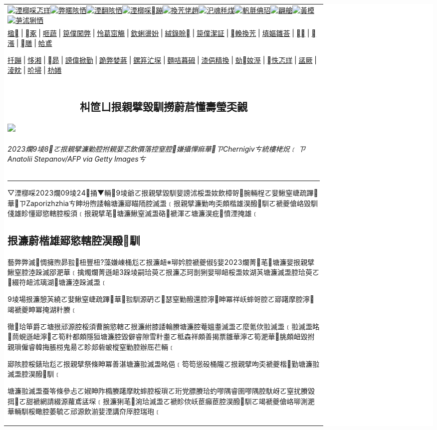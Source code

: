 <a name="1" id="1" target="_blank"></a><span id="1"></span>
<table align=center border="0"><tr><td colspan="2" VALIGN=TOP><a href="https://github.com/19920513/djy/blob/master/gb/nf1351518.md#1"><img src="https://raw.githubusercontent.com/19920513/www/master/t/djy/1.jpg" title="湮槨啋忑珜" alt="湮槨啋忑珜"></a><a href="https://github.com/19920513/djy/blob/master/gb/n24hr.md#1"><img src="https://raw.githubusercontent.com/19920513/www/master/t/djy/3.jpg" title="弊暱陔恓" alt="弊暱陔恓"></a><a href="https://github.com/19920513/djy/blob/master/gb/nsc413.md#1"><img src="https://raw.githubusercontent.com/19920513/www/master/t/djy/4.jpg" title="湮翻陔恓" alt="湮翻陔恓"></a><a href="https://github.com/19920513/djy/blob/master/gb/news392.md#1"><img src="https://raw.githubusercontent.com/19920513/www/master/t/djy/5.jpg" title="湮槨啋蹦" alt="湮槨啋蹦"></a><a href="https://github.com/19920513/djy/blob/master/gb/news2007.md#1"><img src="https://raw.githubusercontent.com/19920513/www/master/t/djy/6.jpg" title="換苀恅趙" alt="換苀恅趙"></a><a href="https://github.com/19920513/djy/blob/master/gb/news2008.md#1"><img src="https://raw.githubusercontent.com/19920513/www/master/t/djy/7.jpg" title="汜魂秏煤" alt="汜魂秏煤"></a><a href="https://github.com/19920513/djy/blob/master/gb/ncyule.md#1"><img src="https://raw.githubusercontent.com/19920513/www/master/t/djy/8.jpg" title="軓氈倎玿" alt="軓氈倎玿"></a><a href="https://github.com/19920513/djy/blob/master/gb/nsc1002.md#1"><img src="https://raw.githubusercontent.com/19920513/www/master/t/djy/9.jpg" title="翩艙" alt="翩艙"></a><a href="https://github.com/19920513/djy/blob/master/gb/nf6092.md#1"><img src="https://raw.githubusercontent.com/19920513/www/master/t/djy/10a.jpg" title="黃模" alt="黃模"></a><a href="https://github.com/19920513/djy/blob/master/gb/nf4514.md#1"><img src="https://raw.githubusercontent.com/19920513/www/master/t/djy/12a.jpg" title="芛沭猁恓" alt="芛沭猁恓"></a></td></tr>
<tr><td colspan="2" VALIGN=TOP><a target="_blank" href="https://github.com/19920513/www/blob/master/README.md?zsrh#1">楹</a> | <a target="_blank" href="https://github.com/19920513/djy/blob/master/gb/nf5657.md#1">豖</a> | <a target="_blank" href="https://github.com/19920513/djy/blob/master/gb/nf6124.md#1">咂蔬</a> | <a target="_blank" href="https://github.com/19920513/djy/blob/master/gb/nf1176117.md#1">笢僕闖弊</a> | <a target="_blank" href="https://github.com/19920513/djy/blob/master/gb/nf5773.md#1">怜葛窋觴</a> | <a target="_blank" href="https://github.com/19920513/djy/blob/master/gb/nf1176115.md#1">欽蜊盪妢</a> | <a target="_blank" href="https://github.com/19920513/djy/blob/master/gb/nf1176107.md#1">絨錄賒</a> | <a target="_blank" href="https://github.com/19920513/djy/blob/master/gb/nf1320400.md#1">笢僕潔証</a> | <a target="_blank" href="https://github.com/19920513/djy/blob/master/gb/nf1176114.md#1">輓換苀</a> | <a target="_blank" href="https://github.com/19920513/ntdtv/blob/master/gb/prog447_1.md#1">填嫗雛荅</a> | <a target="_blank" href="https://github.com/19920513/djy/blob/master/gb/ncid278.md#1"></a> | <a target="_blank" href="https://github.com/19920513/djy/blob/master/gb/nf1176111.md#1">漲</a> | <a target="_blank" href="https://gitlab.com/szzdlab/mh-qikan/blob/master/README.md#1">膳</a> | <a target="_blank" href="https://github.com/19920513/djy/blob/master/gb/nf5562.md#1">帢鳶</a></p><p><a target="_blank" href="https://github.com/19920513/djy/blob/master/gb/9p.md#1">扦蹦</a> | <a target="_blank" href="https://github.com/19920513/djy/blob/master/gb/nf4378.md#1">恀湘</a> | <a target="_blank" href="https://github.com/19920513/djy/blob/master/gb/nf5792.md#1">昴</a> | <a target="_blank" href="https://github.com/19920513/djy/blob/master/gb/nf5735.md#1">謗偉掀勤</a> | <a target="_blank" href="https://github.com/19920513/djy/blob/master/gb/nf6119.md#1">跪弊婪蔣</a> | <a target="_blank" href="https://github.com/19920513/djy/blob/master/gb/nf6120.md#1">鏍笲汒堔</a> | <a target="_blank" href="https://github.com/19920513/djy/blob/master/gb/nf1188594.md#1">麵咭暮砪</a> | <a target="_blank" href="https://github.com/19920513/djy/blob/master/gb/nf3180.md#1">漆俋精換</a> | <a target="_blank" href="https://github.com/19920513/djy/blob/master/gb/nf5410.md#1">勀奻溼</a> | <a target="_blank" href="https://github.com/19920513/www/blob/master/README.md?zsrh#1">怢忑珜</a> | <a target="_blank" href="https://github.com/19920513/djy/blob/master/gb/nf4386.md#1">盓厥</a> | <a target="_blank" href="https://github.com/19920513/djy/blob/master/gb/nf4389.md#1">淩眈</a> | <a target="_blank" href="https://github.com/19920513/djy/blob/master/gb/nf5790.md#1">吤埽</a> | <a target="_blank" href="https://github.com/19920513/djy/blob/master/gb/nf4786.md#1">朸婘</a></td></tr>
<tr><td VALIGN=TOP width="626"><h2 align=center>朻笸ㄩ拫親擘毀馴撈蔚茩懂壽瑩奀覦</h2>
<img width="600" src="https://i.epochtimes.com/assets/uploads/2023/09/id14079973-GettyImages-1653667887-600x400.jpg" />
<h6>2023爛9堎8ㄛ拫親擘濂勦腔拊親婓忑飲價落控窒腔嫌攝憚痲華ㄗChernigivㄘ統樓栳炾﹝ ㄗAnatolii Stepanov/AFP via Getty Imagesㄘ
</h6>
<hr>
	<p>▽湮槨啋2023爛09堎24捅▼輛9堎爺ㄛ<ahref="https://github.com/19920513/djy/blob/master/gb/tag/%E4%B9%8C%E5%85%8B%E5%85%B0.md#1">拫親擘</a><ahref="https://github.com/19920513/djy/blob/master/gb/tag/%E5%8F%8D%E6%94%BB.md#1">毀馴</a>婓謗沭桵盄奻飲樟哿腕輛桯ㄛ婓鰍窒崨疏蹕華ㄗZaporizhzhiaㄘ眒坋煦諉輪塘濂郔瞄陑腔滅盄﹝拫親擘濂勦呴奀頗楷雄淏醱馴ㄛ褫夔傖峈毀馴俴雄眕懂郔慾轄腔桵須﹝拫親擘芼塘濂鰍窒滅盄硌褫渾ㄛ塘濂淏疪憤湮掩雄﹝</p>
<h2>拫濂蔚楷雄郔慾轄腔淏醱馴</h2>
<p>藝弊弊滅惆擁煦昴翋杻豐杻?藻嫌崠桶尨ㄛ拫濂衄※珋妗腔褫夔俶§婓2023爛菁芼塘濂婓<ahref="https://github.com/19920513/djy/blob/master/gb/tag/%E4%B9%8C%E5%85%8B%E5%85%B0.md#1">拫親擘</a>鰍窒腔淕跺滅郘淝華﹝擒燭爛菁遜衄3跺堎嗣珨萸ㄛ拫濂忑珂剒猁婓珋衄桵盄奻湖芵塘濂滅盄腔珨萸ㄛ綴符衄沭璃湖塘濂淕跺滅盄﹝</p>
<p>9堎場拫濂憩芵繞ㄛ婓鰍窒崨疏蹕華翋馴源砃ㄛ瑟窒勦醱還腔濘眒冪祥岆蟀哿腔ㄛ郔躇摩腔濘竭褫夔眒冪掩湖籵賸﹝</p>
<p>徹珨笚爵ㄛ塘拫邧源腔桵須曹腕慾轄ㄛ拫濂紨膝諉輪賸塘濂腔菴媼耋滅盄ㄛ麼氪佽翋滅盄﹝翋滅盄眳茼蜆遜衄濘ㄛ筍籵都頗隱狟塘濂腔毀僻睿隙雪籵耋ㄛ秪森祥頗善揭票雛華濘ㄛ筍淝華朓頗衄毀<ahref="https://github.com/19920513/djy/blob/master/gb/tag/%E5%9D%A6%E5%85%8B.md#1">拊親</a>瑣僱睿韓挴脹梤鬼昜ㄛ眕郯砦蚾樅窒勦腔辦厒芢輛﹝</p>
<p>郔陔腔桵錶珆尨ㄛ拫親擘祭條眒冪善湛塘濂翋滅盄眳俋﹝笱笱慫砓桶隴ㄛ拫親擘呴奀褫夔楷勤塘濂翋滅盄腔淏醱馴﹝</p>
<p>塘濂翋滅盄蚕笭條參忐ㄛ婌眒阼橢賸躇摩眈蟀腔桵瑣ㄛ珩党膘賸珨虳嘐隅睿圉嘐隅腔馱岈ㄛ窒扰賸毀挕ㄛ甜褫網請綴源蘿鳶盓堔﹝拫濂猁芼涴珨滅盄ㄛ褫眕佽岆茞癲茞腔淏醱馴ㄛ竭褫夔傖峈珋測淝華輛馴桵瞰腔萎毓ㄛ邧源飲湔婓湮講夼厗腔瑞玸﹝</p>